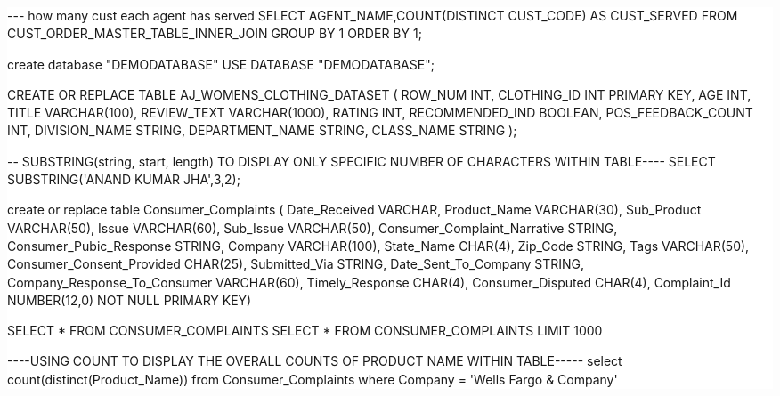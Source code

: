 --- how many cust each agent has served
SELECT AGENT_NAME,COUNT(DISTINCT CUST_CODE) AS CUST_SERVED
FROM CUST_ORDER_MASTER_TABLE_INNER_JOIN
GROUP BY 1
ORDER BY 1;

create database "DEMODATABASE"
USE DATABASE "DEMODATABASE";

CREATE OR REPLACE TABLE AJ_WOMENS_CLOTHING_DATASET 
(
  ROW_NUM INT,
  CLOTHING_ID INT PRIMARY KEY,
  AGE INT,
  TITLE VARCHAR(100),
  REVIEW_TEXT VARCHAR(1000),
  RATING INT,
  RECOMMENDED_IND BOOLEAN,
  POS_FEEDBACK_COUNT INT,
  DIVISION_NAME STRING,
  DEPARTMENT_NAME STRING,
  CLASS_NAME STRING
);  


-- SUBSTRING(string, start, length) TO DISPLAY ONLY SPECIFIC NUMBER OF CHARACTERS WITHIN TABLE----
SELECT SUBSTRING('ANAND KUMAR JHA',3,2);

create or replace table Consumer_Complaints (
Date_Received VARCHAR,
Product_Name VARCHAR(30),
Sub_Product VARCHAR(50),
Issue VARCHAR(60),
Sub_Issue VARCHAR(50),
Consumer_Complaint_Narrative STRING,
Consumer_Pubic_Response STRING,
Company VARCHAR(100),
State_Name CHAR(4),
Zip_Code STRING,
Tags VARCHAR(50),
Consumer_Consent_Provided CHAR(25),
Submitted_Via STRING,
Date_Sent_To_Company STRING,
Company_Response_To_Consumer VARCHAR(60),
Timely_Response CHAR(4),
Consumer_Disputed CHAR(4),
Complaint_Id NUMBER(12,0) NOT NULL PRIMARY KEY)


SELECT * FROM CONSUMER_COMPLAINTS
SELECT * FROM CONSUMER_COMPLAINTS LIMIT 1000

----USING COUNT TO DISPLAY THE OVERALL COUNTS OF PRODUCT NAME WITHIN TABLE-----
select count(distinct(Product_Name)) from Consumer_Complaints where Company = 'Wells Fargo & Company' 
